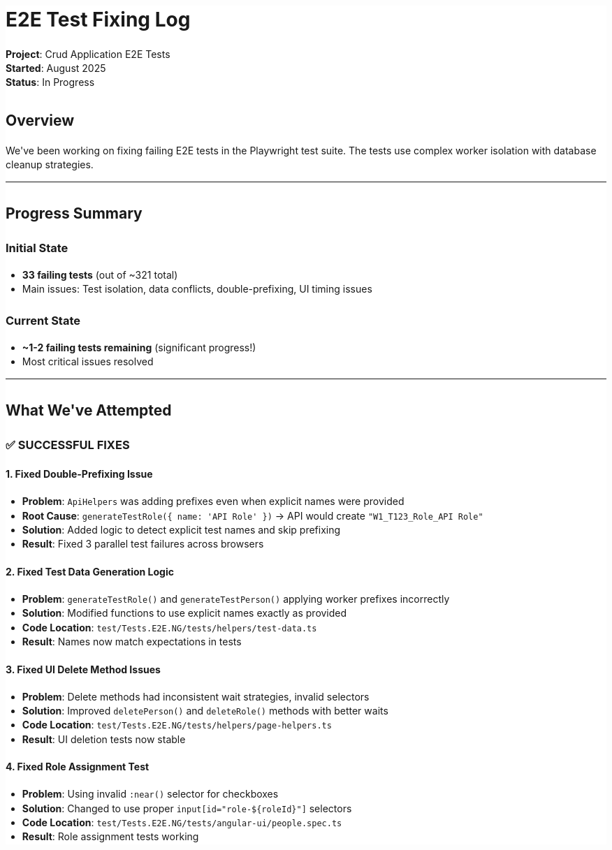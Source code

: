 # E2E Test Fixing Log

**Project**: Crud Application E2E Tests  
**Started**: August 2025  
**Status**: In Progress  

## Overview
We've been working on fixing failing E2E tests in the Playwright test suite. The tests use complex worker isolation with database cleanup strategies.

---

## Progress Summary

### Initial State
- **33 failing tests** (out of ~321 total)
- Main issues: Test isolation, data conflicts, double-prefixing, UI timing issues

### Current State  
- **~1-2 failing tests remaining** (significant progress!)
- Most critical issues resolved

---

## What We've Attempted

### ✅ **SUCCESSFUL FIXES**

#### 1. **Fixed Double-Prefixing Issue** 
- **Problem**: `ApiHelpers` was adding prefixes even when explicit names were provided
- **Root Cause**: `generateTestRole({ name: 'API Role' })` → API would create `"W1_T123_Role_API Role"`
- **Solution**: Added logic to detect explicit test names and skip prefixing
- **Result**: Fixed 3 parallel test failures across browsers

#### 2. **Fixed Test Data Generation Logic**
- **Problem**: `generateTestRole()` and `generateTestPerson()` applying worker prefixes incorrectly
- **Solution**: Modified functions to use explicit names exactly as provided
- **Code Location**: `test/Tests.E2E.NG/tests/helpers/test-data.ts`
- **Result**: Names now match expectations in tests

#### 3. **Fixed UI Delete Method Issues**
- **Problem**: Delete methods had inconsistent wait strategies, invalid selectors
- **Solution**: Improved `deletePerson()` and `deleteRole()` methods with better waits
- **Code Location**: `test/Tests.E2E.NG/tests/helpers/page-helpers.ts`
- **Result**: UI deletion tests now stable

#### 4. **Fixed Role Assignment Test**
- **Problem**: Using invalid `:near()` selector for checkboxes
- **Solution**: Changed to use proper `input[id="role-${roleId}"]` selectors
- **Code Location**: `test/Tests.E2E.NG/tests/angular-ui/people.spec.ts`
- **Result**: Role assignment tests working
